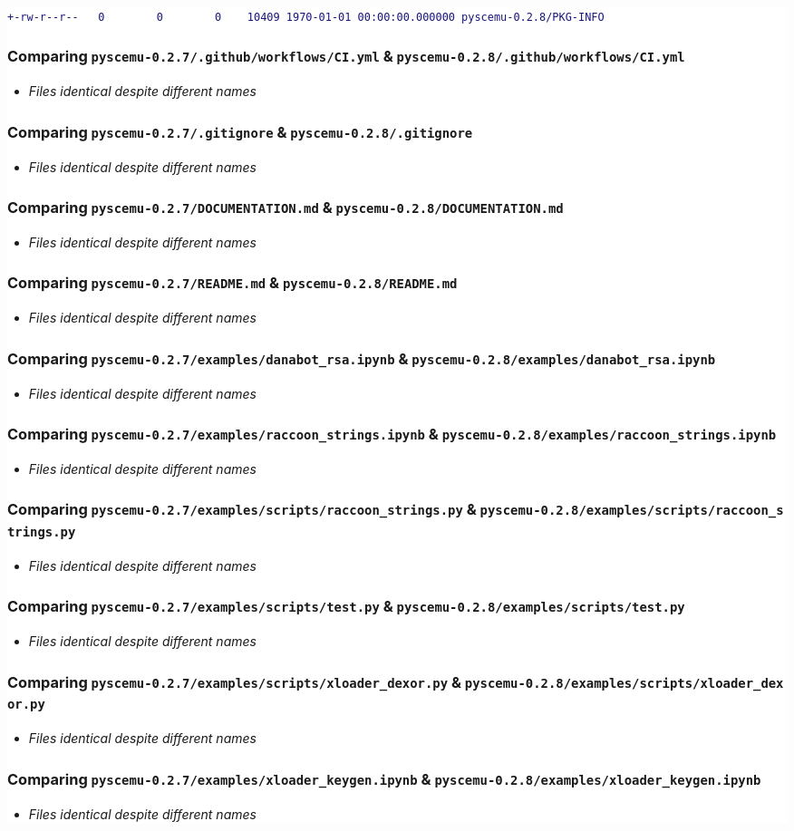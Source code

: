 ```diff
+-rw-r--r--   0        0        0    10409 1970-01-01 00:00:00.000000 pyscemu-0.2.8/PKG-INFO
```

### Comparing `pyscemu-0.2.7/.github/workflows/CI.yml` & `pyscemu-0.2.8/.github/workflows/CI.yml`

 * *Files identical despite different names*

### Comparing `pyscemu-0.2.7/.gitignore` & `pyscemu-0.2.8/.gitignore`

 * *Files identical despite different names*

### Comparing `pyscemu-0.2.7/DOCUMENTATION.md` & `pyscemu-0.2.8/DOCUMENTATION.md`

 * *Files identical despite different names*

### Comparing `pyscemu-0.2.7/README.md` & `pyscemu-0.2.8/README.md`

 * *Files identical despite different names*

### Comparing `pyscemu-0.2.7/examples/danabot_rsa.ipynb` & `pyscemu-0.2.8/examples/danabot_rsa.ipynb`

 * *Files identical despite different names*

### Comparing `pyscemu-0.2.7/examples/raccoon_strings.ipynb` & `pyscemu-0.2.8/examples/raccoon_strings.ipynb`

 * *Files identical despite different names*

### Comparing `pyscemu-0.2.7/examples/scripts/raccoon_strings.py` & `pyscemu-0.2.8/examples/scripts/raccoon_strings.py`

 * *Files identical despite different names*

### Comparing `pyscemu-0.2.7/examples/scripts/test.py` & `pyscemu-0.2.8/examples/scripts/test.py`

 * *Files identical despite different names*

### Comparing `pyscemu-0.2.7/examples/scripts/xloader_dexor.py` & `pyscemu-0.2.8/examples/scripts/xloader_dexor.py`

 * *Files identical despite different names*

### Comparing `pyscemu-0.2.7/examples/xloader_keygen.ipynb` & `pyscemu-0.2.8/examples/xloader_keygen.ipynb`

 * *Files identical despite different names*
